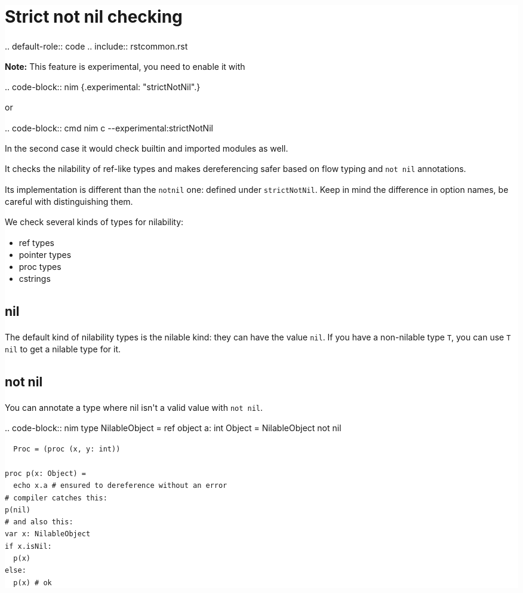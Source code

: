Strict not nil checking
=========================

.. default-role:: code
.. include:: rstcommon.rst

**Note:** This feature is experimental, you need to enable it with

.. code-block:: nim
  {.experimental: "strictNotNil".}

or 

.. code-block:: cmd
  nim c --experimental:strictNotNil <program>

In the second case it would check builtin and imported modules as well.

It checks the nilability of ref-like types and makes dereferencing safer based on flow typing and `not nil` annotations.

Its implementation is different than the `notnil` one: defined under `strictNotNil`. Keep in mind the difference in option names, be careful with distinguishing them.

We check several kinds of types for nilability:

- ref types
- pointer types
- proc types
- cstrings

nil
-------

The default kind of nilability types is the nilable kind: they can have the value `nil`.
If you have a non-nilable type `T`, you can use `T nil` to get a nilable type for it.


not nil
--------

You can annotate a type where nil isn't a valid value with `not nil`.

.. code-block:: nim
    type
      NilableObject = ref object
        a: int
      Object = NilableObject not nil

      Proc = (proc (x, y: int))
    
    proc p(x: Object) =
      echo x.a # ensured to dereference without an error
    # compiler catches this:
    p(nil)
    # and also this:
    var x: NilableObject
    if x.isNil:
      p(x)
    else:
      p(x) # ok
